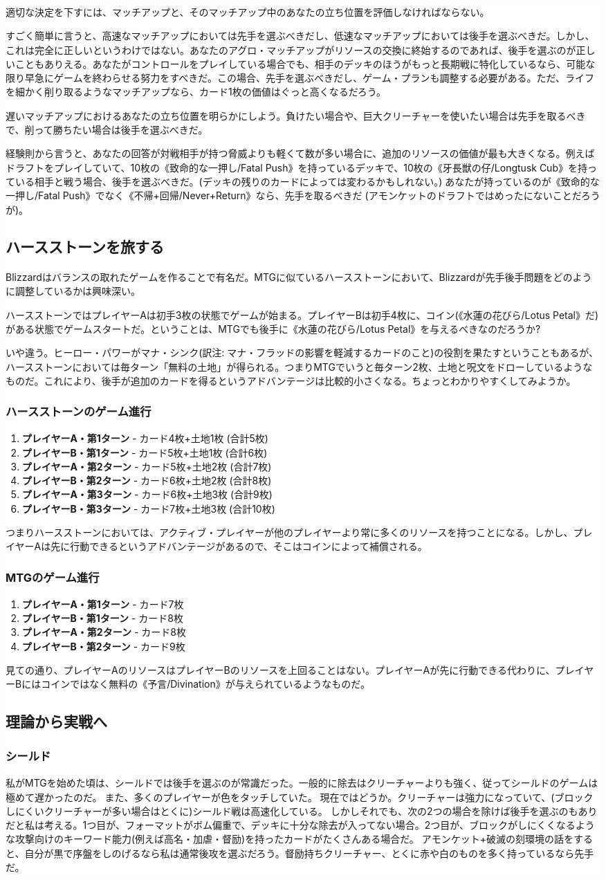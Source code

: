 適切な決定を下すには、マッチアップと、そのマッチアップ中のあなたの立ち位置を評価しなければならない。

すごく簡単に言うと、高速なマッチアップにおいては先手を選ぶべきだし、低速なマッチアップにおいては後手を選ぶべきだ。しかし、これは完全に正しいというわけではない。あなたのアグロ・マッチアップがリソースの交換に終始するのであれば、後手を選ぶのが正しいこともありえる。あなたがコントロールをプレイしている場合でも、相手のデッキのほうがもっと長期戦に特化しているなら、可能な限り早急にゲームを終わらせる努力をすべきだ。この場合、先手を選ぶべきだし、ゲーム・プランも調整する必要がある。ただ、ライフを細かく削り取るようなマッチアップなら、カード1枚の価値はぐっと高くなるだろう。

遅いマッチアップにおけるあなたの立ち位置を明らかにしよう。負けたい場合や、巨大クリーチャーを使いたい場合は先手を取るべきで、削って勝ちたい場合は後手を選ぶべきだ。

経験則から言うと、あなたの回答が対戦相手が持つ脅威よりも軽くて数が多い場合に、追加のリソースの価値が最も大きくなる。例えばドラフトをプレイしていて、10枚の《致命的な一押し/Fatal Push》を持っているデッキで、10枚の《牙長獣の仔/Longtusk Cub》を持っている相手と戦う場合、後手を選ぶべきだ。(デッキの残りのカードによっては変わるかもしれない。) あなたが持っているのが《致命的な一押し/Fatal Push》でなく《不帰+回帰/Never+Return》なら、先手を取るべきだ (アモンケットのドラフトではめったにないことだろうが)。

## ハースストーンを旅する

Blizzardはバランスの取れたゲームを作ることで有名だ。MTGに似ているハースストーンにおいて、Blizzardが先手後手問題をどのように調整しているかは興味深い。

ハースストーンではプレイヤーAは初手3枚の状態でゲームが始まる。プレイヤーBは初手4枚に、コイン(《水蓮の花びら/Lotus Petal》だ)がある状態でゲームスタートだ。ということは、MTGでも後手に《水蓮の花びら/Lotus Petal》を与えるべきなのだろうか?

いや違う。ヒーロー・パワーがマナ・シンク(訳注: マナ・フラッドの影響を軽減するカードのこと)の役割を果たすということもあるが、ハースストーンにおいては毎ターン「無料の土地」が得られる。つまりMTGでいうと毎ターン2枚、土地と呪文をドローしているようなものだ。これにより、後手が追加のカードを得るというアドバンテージは比較的小さくなる。ちょっとわかりやすくしてみようか。

### ハースストーンのゲーム進行

  1. **プレイヤーA・第1ターン** - カード4枚+土地1枚 (合計5枚)
  2. **プレイヤーB・第1ターン** - カード5枚+土地1枚 (合計6枚)
  3. **プレイヤーA・第2ターン** - カード5枚+土地2枚 (合計7枚)
  4. **プレイヤーB・第2ターン** - カード6枚+土地2枚 (合計8枚)
  5. **プレイヤーA・第3ターン** - カード6枚+土地3枚 (合計9枚)
  6. **プレイヤーB・第3ターン** - カード7枚+土地3枚 (合計10枚)

つまりハースストーンにおいては、アクティブ・プレイヤーが他のプレイヤーより常に多くのリソースを持つことになる。しかし、プレイヤーAは先に行動できるというアドバンテージがあるので、そこはコインによって補償される。

### MTGのゲーム進行

1. **プレイヤーA・第1ターン** - カード7枚
2. **プレイヤーB・第1ターン** - カード8枚
3. **プレイヤーA・第2ターン** - カード8枚
4. **プレイヤーB・第2ターン** - カード9枚

見ての通り、プレイヤーAのリソースはプレイヤーBのリソースを上回ることはない。プレイヤーAが先に行動できる代わりに、プレイヤーBにはコインではなく無料の《予言/Divination》が与えられているようなものだ。

## 理論から実戦へ

### シールド

私がMTGを始めた頃は、シールドでは後手を選ぶのが常識だった。一般的に除去はクリーチャーよりも強く、従ってシールドのゲームは極めて遅かったのだ。
また、多くのプレイヤーが色をタッチしていた。
現在ではどうか。クリーチャーは強力になっていて、(ブロックしにくいクリーチャーが多い場合はとくに)シールド戦は高速化している。
しかしそれでも、次の2つの場合を除けば後手を選ぶのもありだと私は考える。1つ目が、フォーマットがボム偏重で、デッキに十分な除去が入ってない場合。2つ目が、ブロックがしにくくなるような攻撃向けのキーワード能力(例えば高名・加虐・督励)を持ったカードがたくさんある場合だ。
アモンケット+破滅の刻環境の話をすると、自分が黒で序盤をしのげるなら私は通常後攻を選ぶだろう。督励持ちクリーチャー、とくに赤や白のものを多く持っているなら先手だ。
